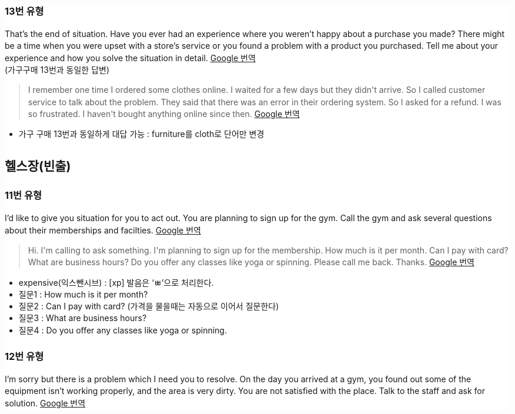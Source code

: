 ### 13번 유형  
That’s the end of situation. Have you ever had an experience where you weren’t happy about a purchase you made? There might be a time when you were upset with a store’s service or you found a problem with a product you purchased. Tell me about your experience and how you solve the situation in detail. [Google 번역](https://translate.google.co.kr/?hl=ko&tab=TT&sl=auto&tl=en&text=13.%20That%E2%80%99s%20the%20end%20of%20situation.%20Have%20you%20ever%20had%20an%20experience%20where%20you%20weren%E2%80%99t%20happy%20about%20a%20purchase%20you%20made%3F%20There%20might%20be%20a%20time%20when%20you%20were%20upset%20with%20a%20store%E2%80%99s%20service%20or%20you%20found%20a%20problem%20with%20a%20product%20you%20purchased.%20Tell%20me%20about%20your%20experience%20and%20how%20you%20solve%20the%20situation%20in%20detail.&op=translate)  
(가구구매 13번과 동일한 답변)  
  
> I remember one time I ordered some clothes online. I waited for a few days but they didn't arrive. So I called customer service to talk about the problem. They said that there was an error in their ordering system. So I asked for a refund. I was so frustrated. I haven't bought anything online since then. [Google 번역](https://translate.google.co.kr/?hl=ko&tab=TT&sl=auto&tl=en&text=I%20remember%20one%20time%20I%20ordered%20some%20clothes%20online.%20I%20waited%20for%20a%20few%20days%20but%20they%20didn%27t%20arrive.%20So%20I%20called%20customer%20service%20to%20talk%20about%20the%20problem.%20They%20said%20that%20there%20was%20an%20error%20in%20their%20ordering%20system.%20So%20I%20asked%20for%20a%20refund.%20I%20was%20so%20frustrated.%20I%20haven%27t%20bought%20anything%20online%20since%20then.&op=translate)    
  
- 가구 구매 13번과 동일하게 대답 가능 : furniture를 cloth로 단어만 변경  
  
  
## 헬스장(빈출)  
### 11번 유형  
I’d like to give you situation for you to act out. You are planning to sign up for the gym. Call the gym and ask several questions about their memberships and facilties. [Google 번역](https://translate.google.co.kr/?hl=ko&tab=TT&sl=auto&tl=en&text=11.%20I%E2%80%99d%20like%20to%20give%20you%20situation%20for%20you%20to%20act%20out.%20You%20are%20planning%20to%20sign%20up%20for%20the%20gym.%20Call%20the%20gym%20and%20ask%20several%20questions%20about%20their%20memberships%20and%20facilties.&op=translate)  
  
> Hi. I'm calling to ask something. I'm planning to sign up for the membership. How much is it per month. Can I pay with card? What are business hours? Do you offer any classes like yoga or spinning. Please call me back. Thanks. [Google 번역](https://translate.google.co.kr/?hl=ko&tab=TT&sl=auto&tl=en&text=Hi.%20I%27m%20calling%20to%20ask%20something.%20I%27m%20planning%20to%20sign%20up%20for%20the%20membership.%20How%20much%20is%20it%20per%20month.%20Can%20I%20pay%20with%20card%3F%20What%20are%20business%20hours%3F%20Do%20you%20offer%20any%20classes%20like%20yoga%20or%20spinning.%20Please%20call%20me%20back.%20Thanks.&op=translate)    
  
- expensive(익스뺀시브) : [xp] 발음은 ‘ㅃ’으로 처리한다.  
- 질문1 : How much is it per month?  
- 질문2 : Can I pay with card? (가격을 물을때는 자동으로 이어서 질문한다)  
- 질문3 : What are business hours?  
- 질문4 : Do you offer any classes like yoga or spinning.  
  
### 12번 유형  
I’m sorry but there is a problem which I need you to resolve. On the day you arrived at a gym, you found out some of the equipment isn’t working properly, and the area is very dirty. You are not satisfied with the place. Talk to the staff and ask for solution. [Google 번역](https://translate.google.co.kr/?hl=ko&tab=TT&sl=auto&tl=en&text=12.%20I%E2%80%99m%20sorry%20but%20there%20is%20a%20problem%20which%20I%20need%20you%20to%20resolve.%20On%20the%20day%20you%20arrived%20at%20a%20gym%2C%20you%20found%20out%20some%20of%20the%20equipment%20isn%E2%80%99t%20working%20properly%2C%20and%20the%20area%20is%20very%20dirty.%20You%20are%20not%20satisfied%20with%20the%20place.%20Talk%20to%20the%20staff%20and%20ask%20for%20solution.&op=translate)  
  